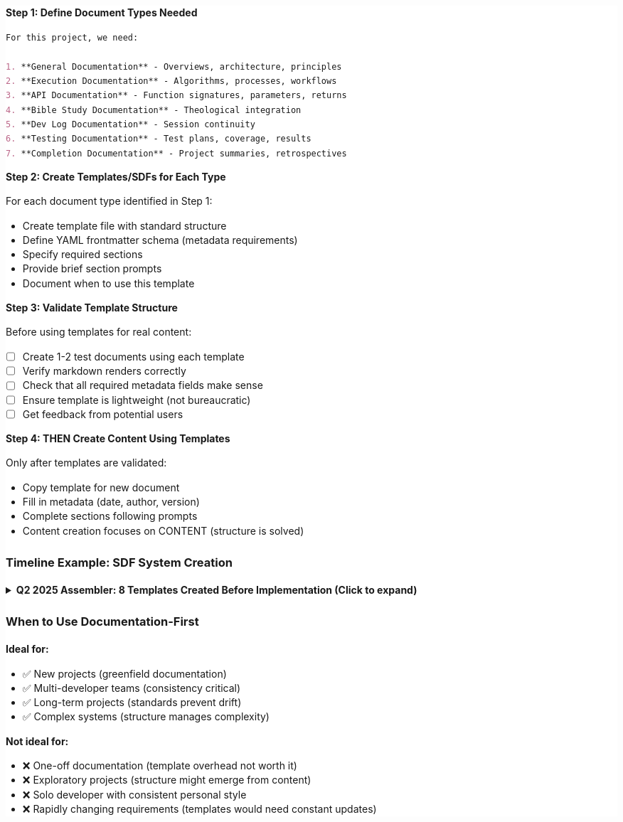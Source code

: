 **Step 1: Define Document Types Needed**

```markdown
For this project, we need:

1. **General Documentation** - Overviews, architecture, principles
2. **Execution Documentation** - Algorithms, processes, workflows
3. **API Documentation** - Function signatures, parameters, returns
4. **Bible Study Documentation** - Theological integration
5. **Dev Log Documentation** - Session continuity
6. **Testing Documentation** - Test plans, coverage, results
7. **Completion Documentation** - Project summaries, retrospectives
```

**Step 2: Create Templates/SDFs for Each Type**

For each document type identified in Step 1:

- Create template file with standard structure
- Define YAML frontmatter schema (metadata requirements)
- Specify required sections
- Provide brief section prompts
- Document when to use this template

**Step 3: Validate Template Structure**

Before using templates for real content:

- [ ] Create 1-2 test documents using each template
- [ ] Verify markdown renders correctly
- [ ] Check that all required metadata fields make sense
- [ ] Ensure template is lightweight (not bureaucratic)
- [ ] Get feedback from potential users

**Step 4: THEN Create Content Using Templates**

Only after templates are validated:

- Copy template for new document
- Fill in metadata (date, author, version)
- Complete sections following prompts
- Content creation focuses on CONTENT (structure is solved)

### Timeline Example: SDF System Creation

<details><summary><strong>Q2 2025 Assembler: 8 Templates Created Before Implementation (Click to expand)</strong></summary></details>

### When to Use Documentation-First

**Ideal for:**
- ✅ New projects (greenfield documentation)
- ✅ Multi-developer teams (consistency critical)
- ✅ Long-term projects (standards prevent drift)
- ✅ Complex systems (structure manages complexity)

**Not ideal for:**
- ❌ One-off documentation (template overhead not worth it)
- ❌ Exploratory projects (structure might emerge from content)
- ❌ Solo developer with consistent personal style
- ❌ Rapidly changing requirements (templates would need constant updates)
